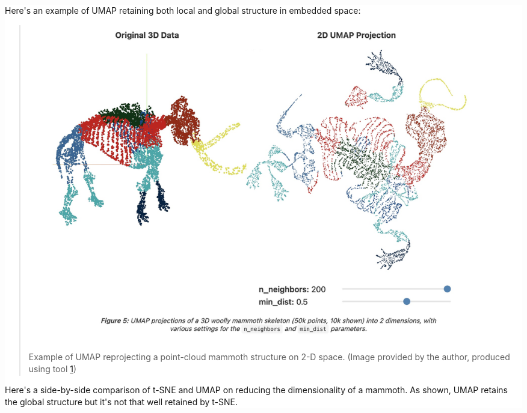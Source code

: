
Here's an example of UMAP retaining both local and global structure in embedded space:
>![](/images/feature-analysis/umap-topo.jpg)
> Example of UMAP reprojecting a point-cloud mammoth structure on 2-D space. (Image provided by the author, produced using tool [1][umap-understanding])


Here's a side-by-side comparison of t-SNE and UMAP on reducing the dimensionality of a mammoth. As shown, UMAP retains the global structure but it's not that well retained by t-SNE. 

[t-SNE]: https://lvdmaaten.github.io/publications/papers/JMLR_2008.pdf
[UMAP]: https://arxiv.org/abs/1802.03426
[tsne-illustrated]: https://www.oreilly.com/content/an-illustrated-introduction-to-the-t-sne-algorithm/
[distill-tsne]: https://distill.pub/2016/misread-tsne/
[tsne-paper]: https://lvdmaaten.github.io/publications/papers/JMLR_2008.pdf
[tsne-author]: https://lvdmaaten.github.io/tsne/
[karapathy]: https://cs.stanford.edu/people/karpathy/cnnembed/
[datascienceplus]: https://datascienceplus.com/multi-dimensional-reduction-and-visualisation-with-t-sne/
[tricks-to-tsne]: https://towardsdatascience.com/why-you-are-using-t-sne-wrong-502412aab0c0
[McInnes]: https://www.youtube.com/watch?v=nq6iPZVUxZU
[tsne-utube]: https://www.youtube.com/watch?v=RJVL80Gg3lA&list=UUtXKDgv1AVoG88PLl8nGXmw
[emprical-estimates]: https://github.com/lmcinnes/umap/issues/8
[umap-understanding]: https://pair-code.github.io/understanding-umap/index.html
[Oskolkov]: https://towardsdatascience.com/how-exactly-umap-works-13e3040e1668
[deeplearning_book]: https://www.deeplearningbook.org/contents/autoencoders.html
[parametric UMAP]: https://umap-learn.readthedocs.io/en/latest/parametric_umap.html
[feature_analysis]: https://github.com/suneeta-mall/feature_analysis 
[distill]: https://distill.pub/2019/activation-atlas/